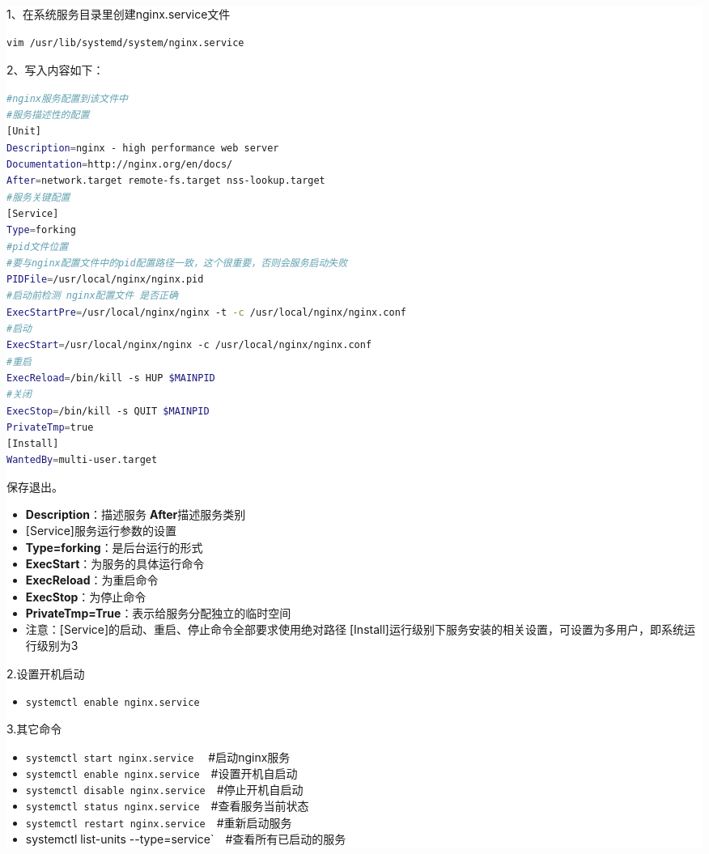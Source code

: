 1、在系统服务目录里创建nginx.service文件
```bash
vim /usr/lib/systemd/system/nginx.service
```
2、写入内容如下：

```bash
#nginx服务配置到该文件中
#服务描述性的配置
[Unit]
Description=nginx - high performance web server
Documentation=http://nginx.org/en/docs/
After=network.target remote-fs.target nss-lookup.target
#服务关键配置
[Service]
Type=forking
#pid文件位置 
#要与nginx配置文件中的pid配置路径一致，这个很重要，否则会服务启动失败
PIDFile=/usr/local/nginx/nginx.pid
#启动前检测 nginx配置文件 是否正确
ExecStartPre=/usr/local/nginx/nginx -t -c /usr/local/nginx/nginx.conf
#启动
ExecStart=/usr/local/nginx/nginx -c /usr/local/nginx/nginx.conf
#重启
ExecReload=/bin/kill -s HUP $MAINPID
#关闭
ExecStop=/bin/kill -s QUIT $MAINPID
PrivateTmp=true
[Install]
WantedBy=multi-user.target
```
保存退出。


[Unit]:服务的说明
- **Description**：描述服务
**After**描述服务类别
- [Service]服务运行参数的设置
- **Type=forking**：是后台运行的形式
- **ExecStart**：为服务的具体运行命令
- **ExecReload**：为重启命令
- **ExecStop**：为停止命令
- **PrivateTmp=True**：表示给服务分配独立的临时空间
- 注意：[Service]的启动、重启、停止命令全部要求使用绝对路径
[Install]运行级别下服务安装的相关设置，可设置为多用户，即系统运行级别为3


2.设置开机启动
-	`systemctl enable nginx.service`

3.其它命令
-	`systemctl start nginx.service` 　#启动nginx服务
-	`systemctl enable nginx.service`　#设置开机自启动
-	`systemctl disable nginx.service`　#停止开机自启动
-	`systemctl status nginx.service`　#查看服务当前状态
-	`systemctl restart nginx.service`　#重新启动服务
-	systemctl list-units --type=service`　#查看所有已启动的服务
